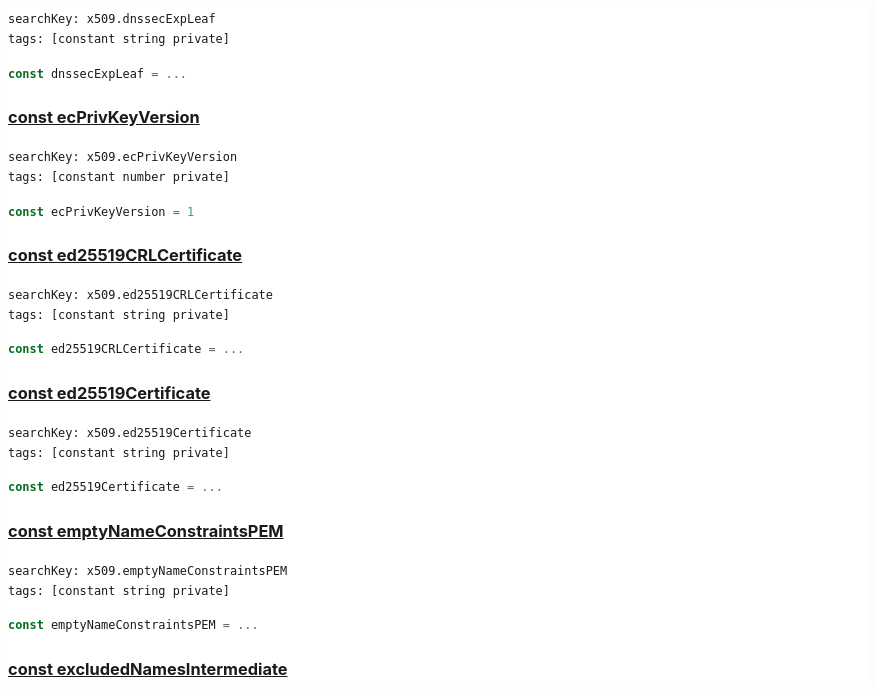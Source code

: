 ```
searchKey: x509.dnssecExpLeaf
tags: [constant string private]
```

```Go
const dnssecExpLeaf = ...
```

### <a id="ecPrivKeyVersion" href="#ecPrivKeyVersion">const ecPrivKeyVersion</a>

```
searchKey: x509.ecPrivKeyVersion
tags: [constant number private]
```

```Go
const ecPrivKeyVersion = 1
```

### <a id="ed25519CRLCertificate" href="#ed25519CRLCertificate">const ed25519CRLCertificate</a>

```
searchKey: x509.ed25519CRLCertificate
tags: [constant string private]
```

```Go
const ed25519CRLCertificate = ...
```

### <a id="ed25519Certificate" href="#ed25519Certificate">const ed25519Certificate</a>

```
searchKey: x509.ed25519Certificate
tags: [constant string private]
```

```Go
const ed25519Certificate = ...
```

### <a id="emptyNameConstraintsPEM" href="#emptyNameConstraintsPEM">const emptyNameConstraintsPEM</a>

```
searchKey: x509.emptyNameConstraintsPEM
tags: [constant string private]
```

```Go
const emptyNameConstraintsPEM = ...
```

### <a id="excludedNamesIntermediate" href="#excludedNamesIntermediate">const excludedNamesIntermediate</a>
